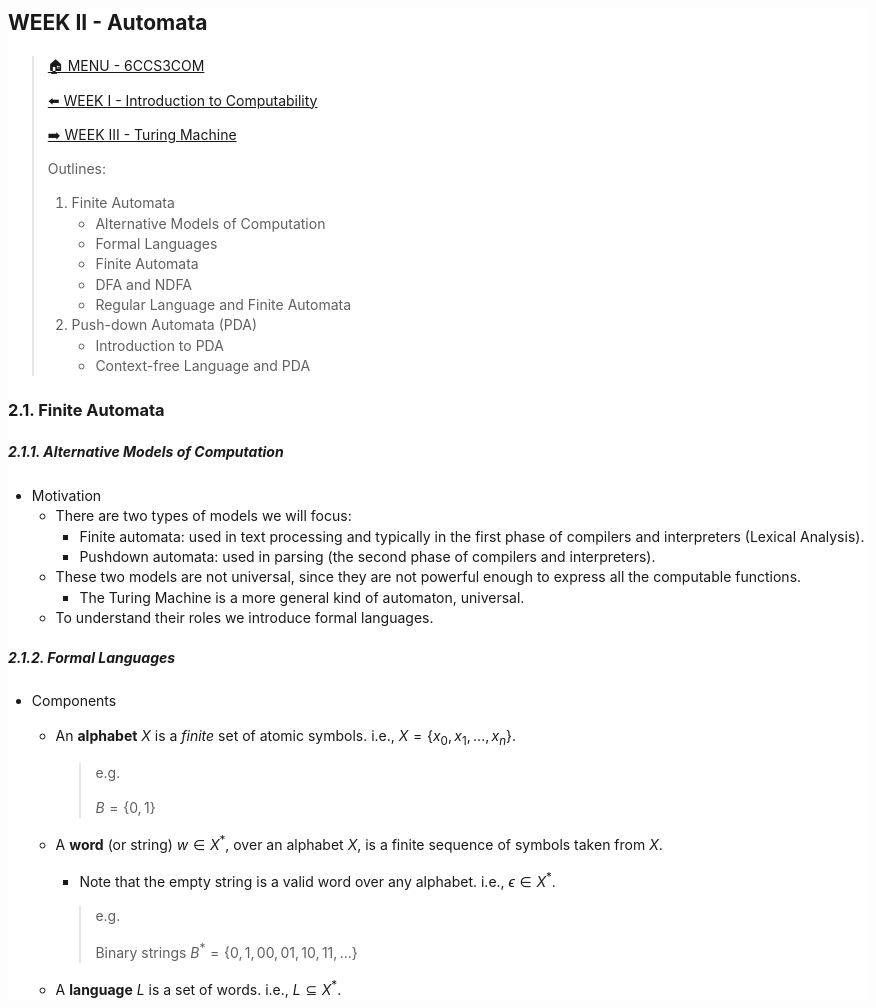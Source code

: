 ## WEEK II - Automata

>[🏠 MENU - 6CCS3COM](year3/6ccs3com.md)
>
>[⬅️ WEEK I - Introduction to Computability](year3/6ccs3com/w1.md)
>
>[➡️ WEEK III - Turing Machine](year3/6ccs3com/w3.md)
>
>Outlines:
>
>1. Finite Automata
>     - Alternative Models of Computation
>     - Formal Languages
>     - Finite Automata
>     - DFA and NDFA
>     - Regular Language and Finite Automata
>2. Push-down Automata (PDA)
>     - Introduction to PDA
>     - Context-free Language and PDA

### 2.1. Finite Automata

##### 2.1.1. Alternative Models of Computation

- Motivation
  - There are two types of models we will focus:
    - Finite automata: used in text processing and typically in the first phase of compilers and interpreters (Lexical Analysis).
    - Pushdown automata: used in parsing (the second phase of compilers and interpreters).
  - These two models are not universal, since they are not powerful enough to express all the computable functions.
    - The Turing Machine is a more general kind of automaton, universal.
  - To understand their roles we introduce formal languages.

##### 2.1.2. Formal Languages

- Components

  - An **alphabet** $X$ is a *finite* set of atomic symbols. i.e., $X = \{x_0, x_1, ..., x_n\}$. 

    > e.g.
    >
    > $B = \{0, 1\}$

  - A **word** (or string) $w \in X^*$, over an alphabet $X$, is a finite sequence of symbols taken from $X$. 

    - Note that the empty string is a valid word over any alphabet. i.e., $\epsilon \in X^*$. 

    > e.g.
    >
    > Binary strings $B^* = \{0, 1, 00, 01, 10, 11, ...\}$

  - A **language** $L$ is a set of words. i.e., $L ⊆ X^*$. 
